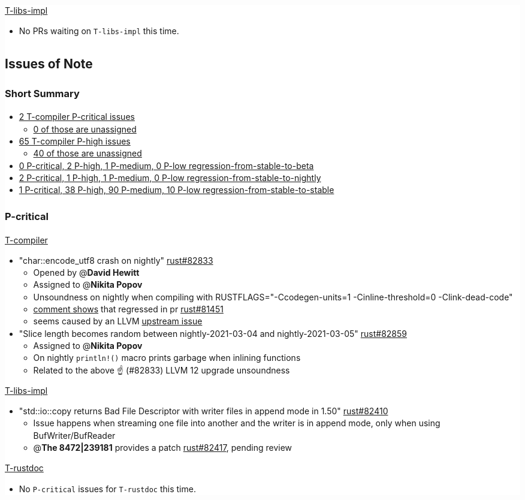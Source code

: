 [T-libs-impl](https://github.com/rust-lang/rust/pulls?utf8=%E2%9C%93&q=is%3Aopen+label%3AS-waiting-on-team+label%3AT-libs-impl)
- No PRs waiting on `T-libs-impl` this time.

## Issues of Note

### Short Summary

- [2 T-compiler P-critical issues](https://github.com/rust-lang/rust/issues?q=is%3Aopen+label%3AT-compiler+label%3AP-critical)
  - [0 of those are unassigned](https://github.com/rust-lang/rust/issues?q=is%3Aopen+label%3AT-compiler+label%3AP-critical+no%3Aassignee)
- [65 T-compiler P-high issues](https://github.com/rust-lang/rust/issues?q=is%3Aopen+label%3AT-compiler+label%3AP-high)
  - [40 of those are unassigned](https://github.com/rust-lang/rust/issues?q=is%3Aopen+label%3AT-compiler+label%3AP-high+no%3Aassignee)
- [0 P-critical, 2 P-high, 1 P-medium, 0 P-low regression-from-stable-to-beta](https://github.com/rust-lang/rust/labels/regression-from-stable-to-beta)
- [2 P-critical, 1 P-high, 1 P-medium, 0 P-low regression-from-stable-to-nightly](https://github.com/rust-lang/rust/labels/regression-from-stable-to-nightly)
- [1 P-critical, 38 P-high, 90 P-medium, 10 P-low regression-from-stable-to-stable](https://github.com/rust-lang/rust/labels/regression-from-stable-to-stable)

### P-critical

[T-compiler](https://github.com/rust-lang/rust/issues?utf8=%E2%9C%93&q=is%3Aopen+label%3AP-critical+label%3AT-compiler)
- "char::encode_utf8 crash on nightly" [rust#82833](https://github.com/rust-lang/rust/issues/82833)
  - Opened by @**David Hewitt**
  - Assigned to @**Nikita Popov**
  - Unsoundness on nightly when compiling with RUSTFLAGS="-Ccodegen-units=1 -Cinline-threshold=0 -Clink-dead-code"
  - [comment shows](https://github.com/rust-lang/rust/issues/82833#issuecomment-791968727) that regressed in pr [rust#81451](https://github.com/rust-lang/rust/pull/81451)
  - seems caused by an LLVM [upstream issue](https://github.com/rust-lang/rust/issues/82833#issuecomment-792301830)
- "Slice length becomes random between nightly-2021-03-04 and nightly-2021-03-05" [rust#82859](https://github.com/rust-lang/rust/issues/82859)
  - Assigned to @**Nikita Popov**
  - On nightly `println!()` macro prints garbage when inlining functions
  - Related to the above :point_up: (#82833) LLVM 12 upgrade unsoundness

[T-libs-impl](https://github.com/rust-lang/rust/issues?utf8=%E2%9C%93&q=is%3Aopen+label%3AP-critical+label%3AT-libs-impl)
- "std::io::copy returns Bad File Descriptor with writer files in append mode in 1.50" [rust#82410](https://github.com/rust-lang/rust/issues/82410)
  - Issue happens when streaming one file into another and the writer is in append mode, only when using BufWriter/BufReader
  - @**The 8472|239181** provides a patch [rust#82417](https://github.com/rust-lang/rust/pull/82417), pending review

[T-rustdoc](https://github.com/rust-lang/rust/issues?utf8=%E2%9C%93&q=is%3Aopen+label%3AP-critical+label%3AT-rustdoc)
- No `P-critical` issues for `T-rustdoc` this time.
